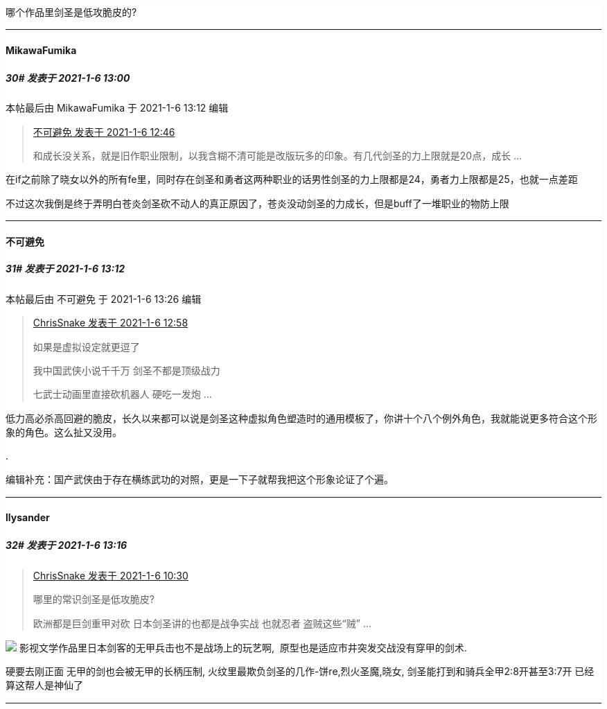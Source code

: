 哪个作品里剑圣是低攻脆皮的?


-----

####  MikawaFumika  
##### 30#       发表于 2021-1-6 13:00


 本帖最后由 MikawaFumika 于 2021-1-6 13:12 编辑 
<blockquote><a href="httphttps://bbs.saraba1st.com/2b/forum.php?mod=redirect&amp;goto=findpost&amp;pid=49954318&amp;ptid=1981441" target="_blank">不可避免 发表于 2021-1-6 12:46</a>

和成长没关系，就是旧作职业限制，以我含糊不清可能是改版玩多的印象。有几代剑圣的力上限就是20点，成长 ...</blockquote>
在if之前除了晓女以外的所有fe里，同时存在剑圣和勇者这两种职业的话男性剑圣的力上限都是24，勇者力上限都是25，也就一点差距

不过这次我倒是终于弄明白苍炎剑圣砍不动人的真正原因了，苍炎没动剑圣的力成长，但是buff了一堆职业的物防上限


-----

####  不可避免  
##### 31#       发表于 2021-1-6 13:12


 本帖最后由 不可避免 于 2021-1-6 13:26 编辑 
<blockquote><a href="httphttps://bbs.saraba1st.com/2b/forum.php?mod=redirect&amp;goto=findpost&amp;pid=49954434&amp;ptid=1981441" target="_blank">ChrisSnake 发表于 2021-1-6 12:58</a>

如果是虚拟设定就更逗了

我中国武侠小说千千万 剑圣不都是顶级战力

七武士动画里直接砍机器人 硬吃一发炮 ...</blockquote>
低力高必杀高回避的脆皮，长久以来都可以说是剑圣这种虚拟角色塑造时的通用模板了，你讲十个八个例外角色，我就能说更多符合这个形象的角色。这么扯又没用。

.

编辑补充：国产武侠由于存在横练武功的对照，更是一下子就帮我把这个形象论证了个遍。


-----

####  llysander  
##### 32#       发表于 2021-1-6 13:16


<blockquote><a href="httphttps://bbs.saraba1st.com/2b/forum.php?mod=redirect&amp;goto=findpost&amp;pid=49952612&amp;ptid=1981441" target="_blank">ChrisSnake 发表于 2021-1-6 10:30</a>

哪里的常识剑圣是低攻脆皮?


欧洲都是巨剑重甲对砍 日本剑圣讲的也都是战争实战 也就忍者 盗贼这些“贼” ...</blockquote>
<img src="https://static.saraba1st.com/image/smiley/face2017/013.png" referrerpolicy="no-referrer"> 影视文学作品里日本剑客的无甲兵击也不是战场上的玩艺啊,  原型也是适应市井突发交战没有穿甲的剑术.


硬要去刚正面 无甲的剑也会被无甲的长柄压制, 火纹里最欺负剑圣的几作-饼re,烈火圣魔,晓女, 剑圣能打到和骑兵全甲2:8开甚至3:7开 已经算这帮人是神仙了


-----

